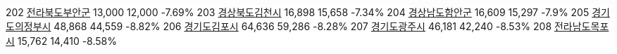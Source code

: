   <tr class="item">
    <td>202</td>
    <td><a href="/apt/전라북도부안군">전라북도부안군</a></td>
    <td>13,000</td>
    <td>12,000</td>
    <td>-7.69%</td>
  </tr>

  <tr class="item">
    <td>203</td>
    <td><a href="/apt/경상북도김천시">경상북도김천시</a></td>
    <td>16,898</td>
    <td>15,658</td>
    <td>-7.34%</td>
  </tr>

  <tr class="item">
    <td>204</td>
    <td><a href="/apt/경상남도함안군">경상남도함안군</a></td>
    <td>16,609</td>
    <td>15,297</td>
    <td>-7.9%</td>
  </tr>

  <tr class="item">
    <td>205</td>
    <td><a href="/apt/경기도의정부시">경기도의정부시</a></td>
    <td>48,868</td>
    <td>44,559</td>
    <td>-8.82%</td>
  </tr>

  <tr class="item">
    <td>206</td>
    <td><a href="/apt/경기도김포시">경기도김포시</a></td>
    <td>64,636</td>
    <td>59,286</td>
    <td>-8.28%</td>
  </tr>

  <tr class="item">
    <td>207</td>
    <td><a href="/apt/경기도광주시">경기도광주시</a></td>
    <td>46,181</td>
    <td>42,240</td>
    <td>-8.53%</td>
  </tr>

  <tr class="item">
    <td>208</td>
    <td><a href="/apt/전라남도목포시">전라남도목포시</a></td>
    <td>15,762</td>
    <td>14,410</td>
    <td>-8.58%</td>
  </tr>
